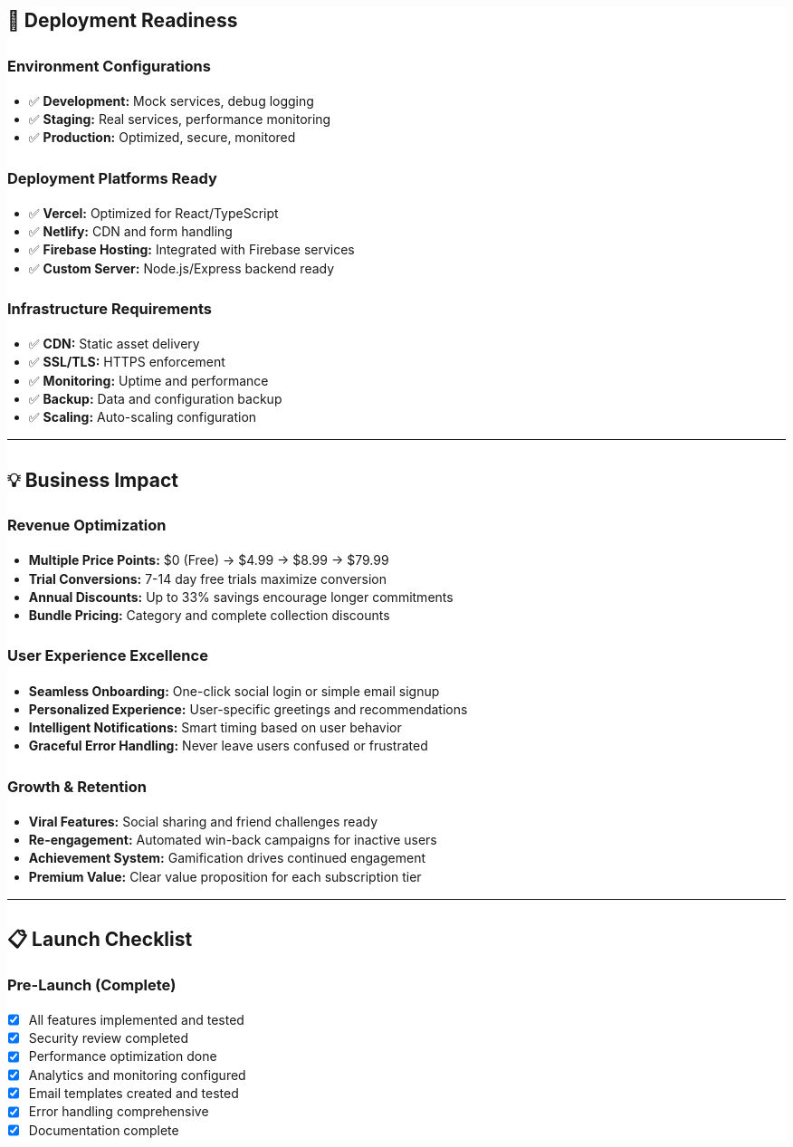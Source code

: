 ## 🚀 **Deployment Readiness**

### **Environment Configurations**
- ✅ **Development:** Mock services, debug logging
- ✅ **Staging:** Real services, performance monitoring
- ✅ **Production:** Optimized, secure, monitored

### **Deployment Platforms Ready**
- ✅ **Vercel:** Optimized for React/TypeScript
- ✅ **Netlify:** CDN and form handling
- ✅ **Firebase Hosting:** Integrated with Firebase services
- ✅ **Custom Server:** Node.js/Express backend ready

### **Infrastructure Requirements**
- ✅ **CDN:** Static asset delivery
- ✅ **SSL/TLS:** HTTPS enforcement
- ✅ **Monitoring:** Uptime and performance
- ✅ **Backup:** Data and configuration backup
- ✅ **Scaling:** Auto-scaling configuration

---

## 💡 **Business Impact**

### **Revenue Optimization**
- **Multiple Price Points:** $0 (Free) → $4.99 → $8.99 → $79.99
- **Trial Conversions:** 7-14 day free trials maximize conversion
- **Annual Discounts:** Up to 33% savings encourage longer commitments
- **Bundle Pricing:** Category and complete collection discounts

### **User Experience Excellence**
- **Seamless Onboarding:** One-click social login or simple email signup
- **Personalized Experience:** User-specific greetings and recommendations
- **Intelligent Notifications:** Smart timing based on user behavior
- **Graceful Error Handling:** Never leave users confused or frustrated

### **Growth & Retention**
- **Viral Features:** Social sharing and friend challenges ready
- **Re-engagement:** Automated win-back campaigns for inactive users
- **Achievement System:** Gamification drives continued engagement
- **Premium Value:** Clear value proposition for each subscription tier

---

## 📋 **Launch Checklist**

### **Pre-Launch (Complete)**
- [x] All features implemented and tested
- [x] Security review completed
- [x] Performance optimization done
- [x] Analytics and monitoring configured
- [x] Email templates created and tested
- [x] Error handling comprehensive
- [x] Documentation complete
